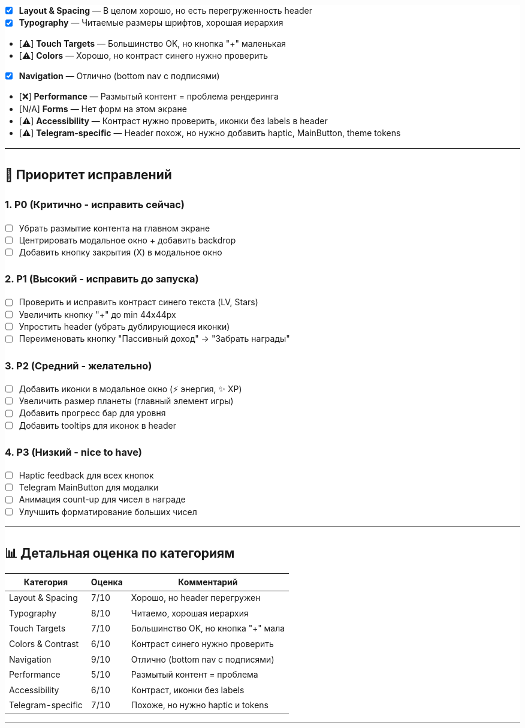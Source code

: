 - [x] **Layout & Spacing** — В целом хорошо, но есть перегруженность header
- [x] **Typography** — Читаемые размеры шрифтов, хорошая иерархия
- [⚠️] **Touch Targets** — Большинство OK, но кнопка "+" маленькая
- [⚠️] **Colors** — Хорошо, но контраст синего нужно проверить
- [x] **Navigation** — Отлично (bottom nav с подписями)
- [❌] **Performance** — Размытый контент = проблема рендеринга
- [N/A] **Forms** — Нет форм на этом экране
- [⚠️] **Accessibility** — Контраст нужно проверить, иконки без labels в header
- [⚠️] **Telegram-specific** — Header похож, но нужно добавить haptic, MainButton, theme tokens

---

## 🎯 Приоритет исправлений

### 1. **P0 (Критично - исправить сейчас)**
   - [ ] Убрать размытие контента на главном экране
   - [ ] Центрировать модальное окно + добавить backdrop
   - [ ] Добавить кнопку закрытия (X) в модальное окно

### 2. **P1 (Высокий - исправить до запуска)**
   - [ ] Проверить и исправить контраст синего текста (LV, Stars)
   - [ ] Увеличить кнопку "+" до min 44x44px
   - [ ] Упростить header (убрать дублирующиеся иконки)
   - [ ] Переименовать кнопку "Пассивный доход" → "Забрать награды"

### 3. **P2 (Средний - желательно)**
   - [ ] Добавить иконки в модальное окно (⚡ энергия, ✨ XP)
   - [ ] Увеличить размер планеты (главный элемент игры)
   - [ ] Добавить прогресс бар для уровня
   - [ ] Добавить tooltips для иконок в header

### 4. **P3 (Низкий - nice to have)**
   - [ ] Haptic feedback для всех кнопок
   - [ ] Telegram MainButton для модалки
   - [ ] Анимация count-up для чисел в награде
   - [ ] Улучшить форматирование больших чисел

---

## 📊 Детальная оценка по категориям

| Категория | Оценка | Комментарий |
|-----------|--------|-------------|
| Layout & Spacing | 7/10 | Хорошо, но header перегружен |
| Typography | 8/10 | Читаемо, хорошая иерархия |
| Touch Targets | 7/10 | Большинство OK, но кнопка "+" мала |
| Colors & Contrast | 6/10 | Контраст синего нужно проверить |
| Navigation | 9/10 | Отлично (bottom nav с подписями) |
| Performance | 5/10 | Размытый контент = проблема |
| Accessibility | 6/10 | Контраст, иконки без labels |
| Telegram-specific | 7/10 | Похоже, но нужно haptic и tokens |

---